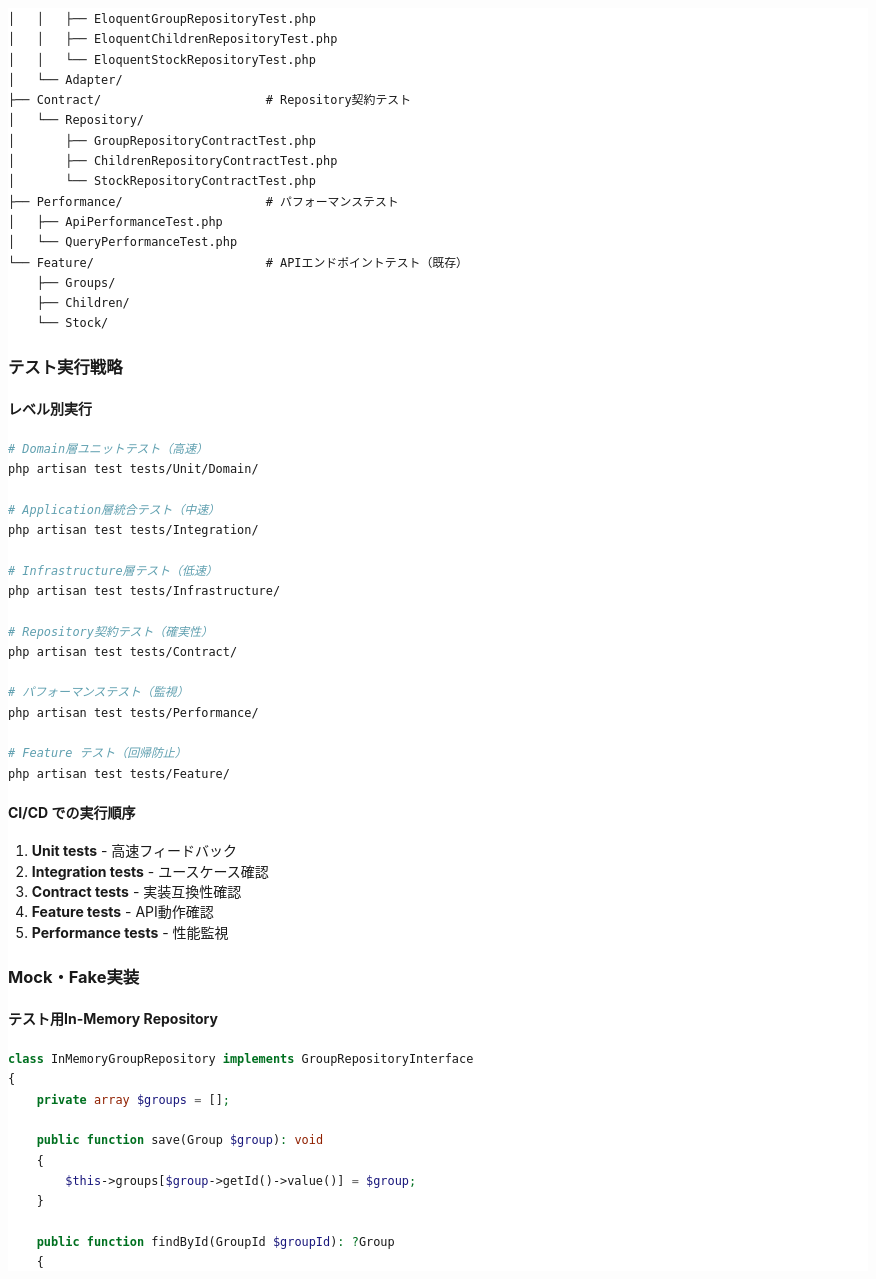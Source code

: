 ```
│   │   ├── EloquentGroupRepositoryTest.php
│   │   ├── EloquentChildrenRepositoryTest.php
│   │   └── EloquentStockRepositoryTest.php
│   └── Adapter/
├── Contract/                       # Repository契約テスト
│   └── Repository/
│       ├── GroupRepositoryContractTest.php
│       ├── ChildrenRepositoryContractTest.php
│       └── StockRepositoryContractTest.php
├── Performance/                    # パフォーマンステスト
│   ├── ApiPerformanceTest.php
│   └── QueryPerformanceTest.php
└── Feature/                        # APIエンドポイントテスト（既存）
    ├── Groups/
    ├── Children/
    └── Stock/
```

### テスト実行戦略

#### レベル別実行
```bash
# Domain層ユニットテスト（高速）
php artisan test tests/Unit/Domain/

# Application層統合テスト（中速）
php artisan test tests/Integration/

# Infrastructure層テスト（低速）
php artisan test tests/Infrastructure/

# Repository契約テスト（確実性）
php artisan test tests/Contract/

# パフォーマンステスト（監視）
php artisan test tests/Performance/

# Feature テスト（回帰防止）
php artisan test tests/Feature/
```

#### CI/CD での実行順序
1. **Unit tests** - 高速フィードバック
2. **Integration tests** - ユースケース確認
3. **Contract tests** - 実装互換性確認
4. **Feature tests** - API動作確認
5. **Performance tests** - 性能監視

### Mock・Fake実装

#### テスト用In-Memory Repository
```php
class InMemoryGroupRepository implements GroupRepositoryInterface
{
    private array $groups = [];

    public function save(Group $group): void
    {
        $this->groups[$group->getId()->value()] = $group;
    }

    public function findById(GroupId $groupId): ?Group
    {
```